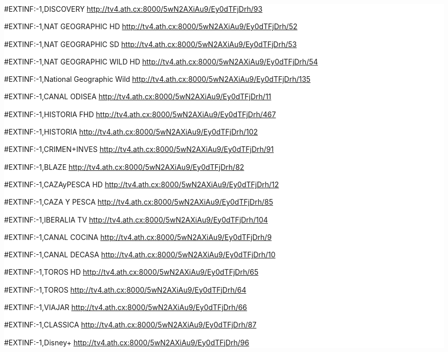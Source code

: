 #EXTINF:-1,DISCOVERY
http://tv4.ath.cx:8000/5wN2AXiAu9/Ey0dTFjDrh/93

#EXTINF:-1,NAT GEOGRAPHIC HD
http://tv4.ath.cx:8000/5wN2AXiAu9/Ey0dTFjDrh/52

#EXTINF:-1,NAT GEOGRAPHIC SD
http://tv4.ath.cx:8000/5wN2AXiAu9/Ey0dTFjDrh/53

#EXTINF:-1,NAT GEOGRAPHIC WILD HD
http://tv4.ath.cx:8000/5wN2AXiAu9/Ey0dTFjDrh/54

#EXTINF:-1,National Geographic Wild
http://tv4.ath.cx:8000/5wN2AXiAu9/Ey0dTFjDrh/135

#EXTINF:-1,CANAL ODISEA
http://tv4.ath.cx:8000/5wN2AXiAu9/Ey0dTFjDrh/11

#EXTINF:-1,HISTORIA FHD
http://tv4.ath.cx:8000/5wN2AXiAu9/Ey0dTFjDrh/467

#EXTINF:-1,HISTORIA
http://tv4.ath.cx:8000/5wN2AXiAu9/Ey0dTFjDrh/102

#EXTINF:-1,CRIMEN+INVES
http://tv4.ath.cx:8000/5wN2AXiAu9/Ey0dTFjDrh/91

#EXTINF:-1,BLAZE
http://tv4.ath.cx:8000/5wN2AXiAu9/Ey0dTFjDrh/82

#EXTINF:-1,CAZAyPESCA HD
http://tv4.ath.cx:8000/5wN2AXiAu9/Ey0dTFjDrh/12

#EXTINF:-1,CAZA Y PESCA
http://tv4.ath.cx:8000/5wN2AXiAu9/Ey0dTFjDrh/85

#EXTINF:-1,IBERALIA TV
http://tv4.ath.cx:8000/5wN2AXiAu9/Ey0dTFjDrh/104

#EXTINF:-1,CANAL COCINA
http://tv4.ath.cx:8000/5wN2AXiAu9/Ey0dTFjDrh/9

#EXTINF:-1,CANAL DECASA
http://tv4.ath.cx:8000/5wN2AXiAu9/Ey0dTFjDrh/10

#EXTINF:-1,TOROS HD
http://tv4.ath.cx:8000/5wN2AXiAu9/Ey0dTFjDrh/65

#EXTINF:-1,TOROS
http://tv4.ath.cx:8000/5wN2AXiAu9/Ey0dTFjDrh/64

#EXTINF:-1,VIAJAR
http://tv4.ath.cx:8000/5wN2AXiAu9/Ey0dTFjDrh/66

#EXTINF:-1,CLASSICA
http://tv4.ath.cx:8000/5wN2AXiAu9/Ey0dTFjDrh/87

#EXTINF:-1,Disney+
http://tv4.ath.cx:8000/5wN2AXiAu9/Ey0dTFjDrh/96
